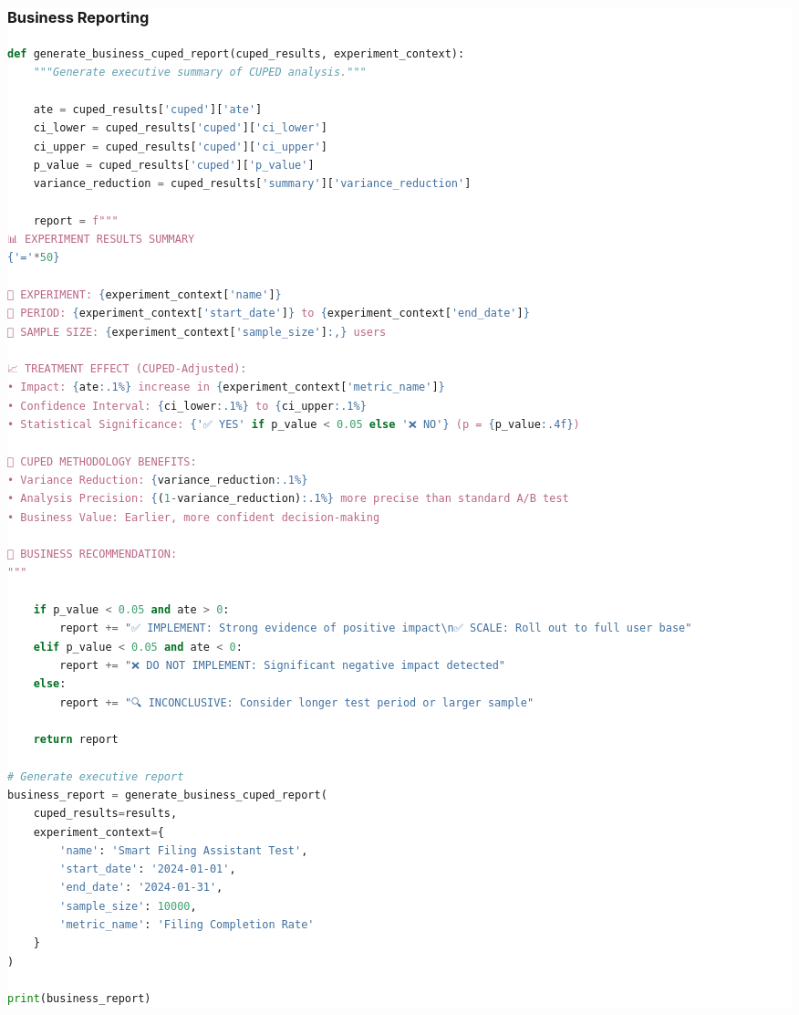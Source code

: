 ### Business Reporting

```python
def generate_business_cuped_report(cuped_results, experiment_context):
    """Generate executive summary of CUPED analysis."""
    
    ate = cuped_results['cuped']['ate']
    ci_lower = cuped_results['cuped']['ci_lower'] 
    ci_upper = cuped_results['cuped']['ci_upper']
    p_value = cuped_results['cuped']['p_value']
    variance_reduction = cuped_results['summary']['variance_reduction']
    
    report = f"""
📊 EXPERIMENT RESULTS SUMMARY
{'='*50}

🎯 EXPERIMENT: {experiment_context['name']}
📅 PERIOD: {experiment_context['start_date']} to {experiment_context['end_date']}
👥 SAMPLE SIZE: {experiment_context['sample_size']:,} users

📈 TREATMENT EFFECT (CUPED-Adjusted):
• Impact: {ate:.1%} increase in {experiment_context['metric_name']}
• Confidence Interval: {ci_lower:.1%} to {ci_upper:.1%}
• Statistical Significance: {'✅ YES' if p_value < 0.05 else '❌ NO'} (p = {p_value:.4f})

🚀 CUPED METHODOLOGY BENEFITS:
• Variance Reduction: {variance_reduction:.1%}
• Analysis Precision: {(1-variance_reduction):.1%} more precise than standard A/B test
• Business Value: Earlier, more confident decision-making

💼 BUSINESS RECOMMENDATION:
"""
    
    if p_value < 0.05 and ate > 0:
        report += "✅ IMPLEMENT: Strong evidence of positive impact\n✅ SCALE: Roll out to full user base"
    elif p_value < 0.05 and ate < 0:
        report += "❌ DO NOT IMPLEMENT: Significant negative impact detected"
    else:
        report += "🔍 INCONCLUSIVE: Consider longer test period or larger sample"
    
    return report

# Generate executive report
business_report = generate_business_cuped_report(
    cuped_results=results,
    experiment_context={
        'name': 'Smart Filing Assistant Test',
        'start_date': '2024-01-01',
        'end_date': '2024-01-31',
        'sample_size': 10000,
        'metric_name': 'Filing Completion Rate'
    }
)

print(business_report)
```
